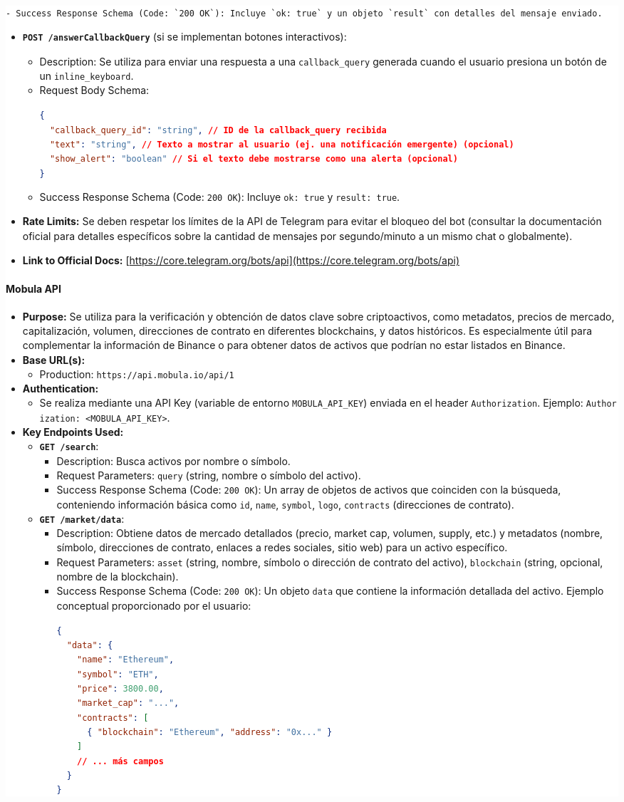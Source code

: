     - Success Response Schema (Code: `200 OK`): Incluye `ok: true` y un objeto `result` con detalles del mensaje enviado.
  - **`POST /answerCallbackQuery`** (si se implementan botones interactivos):
    - Description: Se utiliza para enviar una respuesta a una `callback_query` generada cuando el usuario presiona un botón de un `inline_keyboard`.
    - Request Body Schema:
      ```json
      {
        "callback_query_id": "string", // ID de la callback_query recibida
        "text": "string", // Texto a mostrar al usuario (ej. una notificación emergente) (opcional)
        "show_alert": "boolean" // Si el texto debe mostrarse como una alerta (opcional)
      }
      ```
    - Success Response Schema (Code: `200 OK`): Incluye `ok: true` y `result: true`.

- **Rate Limits:** Se deben respetar los límites de la API de Telegram para evitar el bloqueo del bot (consultar la documentación oficial para detalles específicos sobre la cantidad de mensajes por segundo/minuto a un mismo chat o globalmente).

- **Link to Official Docs:** [https://core.telegram.org/bots/api](https://core.telegram.org/bots/api)


#### Mobula API

- **Purpose:** Se utiliza para la verificación y obtención de datos clave sobre criptoactivos, como metadatos, precios de mercado, capitalización, volumen, direcciones de contrato en diferentes blockchains, y datos históricos. Es especialmente útil para complementar la información de Binance o para obtener datos de activos que podrían no estar listados en Binance.
- **Base URL(s):**
  - Production: `https://api.mobula.io/api/1`
- **Authentication:**
  - Se realiza mediante una API Key (variable de entorno `MOBULA_API_KEY`) enviada en el header `Authorization`. Ejemplo: `Authorization: <MOBULA_API_KEY>`.
- **Key Endpoints Used:**
  - **`GET /search`**:
    - Description: Busca activos por nombre o símbolo.
    - Request Parameters: `query` (string, nombre o símbolo del activo).
    - Success Response Schema (Code: `200 OK`): Un array de objetos de activos que coinciden con la búsqueda, conteniendo información básica como `id`, `name`, `symbol`, `logo`, `contracts` (direcciones de contrato).
  - **`GET /market/data`**:
    - Description: Obtiene datos de mercado detallados (precio, market cap, volumen, supply, etc.) y metadatos (nombre, símbolo, direcciones de contrato, enlaces a redes sociales, sitio web) para un activo específico.
    - Request Parameters: `asset` (string, nombre, símbolo o dirección de contrato del activo), `blockchain` (string, opcional, nombre de la blockchain).
    - Success Response Schema (Code: `200 OK`): Un objeto `data` que contiene la información detallada del activo. Ejemplo conceptual proporcionado por el usuario:
      ```json
      {
        "data": {
          "name": "Ethereum",
          "symbol": "ETH",
          "price": 3800.00,
          "market_cap": "...",
          "contracts": [
            { "blockchain": "Ethereum", "address": "0x..." }
          ]
          // ... más campos
        }
      }
      ```
     